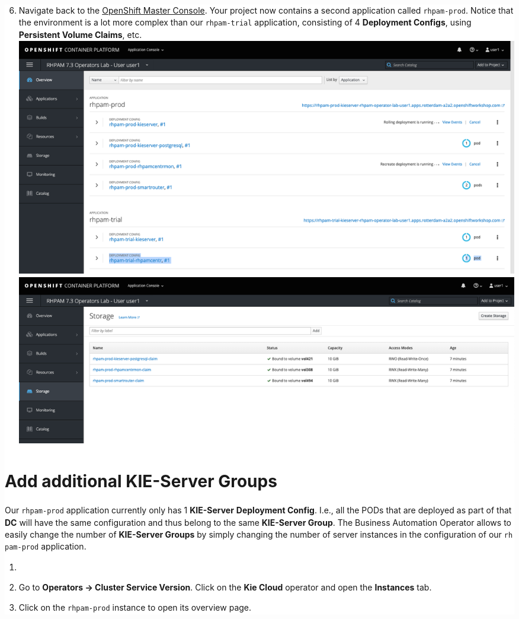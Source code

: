 6.  Navigate back to the [OpenShift Master Console](https://master.rotterdam-a2a2.openshiftworkshop.com/console). Your project now contains a second application called `rhpam-prod`. Notice that the environment is a lot more complex than our `rhpam-trial` application, consisting of 4 **Deployment Configs**, using **Persistent Volume Claims**, etc. ![](images/rhpam-trial-and-prod.png) ![](images/rhpam-prod-persistent-volumes.png)

Add additional KIE-Server Groups
================================

Our `rhpam-prod` application currently only has 1 **KIE-Server** **Deployment Config**. I.e., all the PODs that are deployed as part of that **DC** will have the same configuration and thus belong to the same **KIE-Server Group**. The Business Automation Operator allows to easily change the number of **KIE-Server Groups** by simply changing the number of server instances in the configuration of our `rhpam-prod` application.

1.  

2.  Go to **Operators → Cluster Service Version**. Click on the **Kie Cloud** operator and open the **Instances** tab.

3.  Click on the `rhpam-prod` instance to open its overview page.
